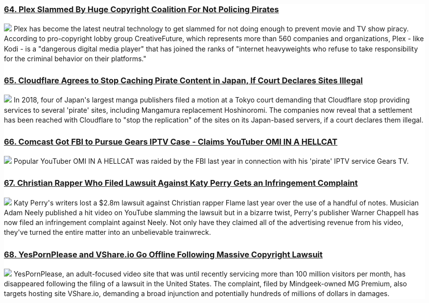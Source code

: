 ### [64. Plex Slammed By Huge Copyright Coalition For Not Policing Pirates](https://hackernoon.com/plex-slammed-by-huge-copyright-coalition-for-not-policing-pirates-hr3b3vo5)
![](https://images.unsplash.com/photo-1562412692-26406e1bf600?ixlib=rb-1.2.1&q=80&fm=jpg&crop=entropy&cs=tinysrgb&w=1080&fit=max&ixid=eyJhcHBfaWQiOjEwMDk2Mn0)
Plex has become the latest neutral technology to get slammed for not doing enough to prevent movie and TV show piracy. According to pro-copyright lobby group CreativeFuture, which represents more than 560 companies and organizations, Plex - like Kodi - is a "dangerous digital media player" that has joined the ranks of "internet heavyweights who refuse to take responsibility for the criminal behavior on their platforms."

### [65. Cloudflare Agrees to Stop Caching Pirate Content in Japan, If Court Declares Sites Illegal](https://hackernoon.com/cloudflare-agrees-to-stop-caching-pirate-content-in-japan-if-court-declares-sites-illegal-tl1o3vup)
![](https://images.unsplash.com/photo-1523537444585-432d2bacc10d?ixlib=rb-1.2.1&q=80&fm=jpg&crop=entropy&cs=tinysrgb&w=1080&fit=max&ixid=eyJhcHBfaWQiOjEwMDk2Mn0)
In 2018, four of Japan's largest manga publishers filed a motion at a Tokyo court demanding that Cloudflare stop providing services to several 'pirate' 
sites, including Mangamura replacement Hoshinoromi. The companies now reveal that a settlement has been reached with Cloudflare to "stop the 
replication" of the sites on its Japan-based servers, if a court declares them illegal.

### [66. Comcast Got FBI to Pursue Gears IPTV Case - Claims YouTuber OMI IN A HELLCAT](https://hackernoon.com/omi-in-a-hellcat-claims-comcast-got-fbi-to-pursue-gears-iptv-case-ua1q3vfb)
![](https://images.unsplash.com/photo-1511376777868-611b54f68947?ixlib=rb-1.2.1&q=80&fm=jpg&crop=entropy&cs=tinysrgb&w=1080&fit=max&ixid=eyJhcHBfaWQiOjEwMDk2Mn0)
Popular YouTuber OMI IN A HELLCAT was raided by the FBI last year in connection with his 'pirate' IPTV service Gears TV.

### [67. Christian Rapper Who Filed Lawsuit Against Katy Perry Gets an Infringement Complaint](https://hackernoon.com/christian-rapper-who-filed-lawsuit-against-katy-perry-gets-an-infringement-complaint-jin3ult)
![](https://images.unsplash.com/photo-1567443024551-f3e3cc2be870?ixlib=rb-1.2.1&q=80&fm=jpg&crop=entropy&cs=tinysrgb&w=1080&fit=max&ixid=eyJhcHBfaWQiOjEwMDk2Mn0)
Katy Perry's writers lost a $2.8m lawsuit against Christian rapper Flame last year over the use of a handful of notes. Musician Adam Neely published a hit video on YouTube slamming the lawsuit but in a bizarre twist, Perry's publisher Warner Chappell has now filed an infringement complaint against Neely. Not only have they claimed all of the advertising revenue from his video, they've turned the entire matter into an unbelievable trainwreck.

### [68. YesPornPlease and VShare.io Go Offline Following Massive Copyright Lawsuit](https://hackernoon.com/yespornplease-and-vshareio-go-offline-following-massive-copyright-lawsuit-jt1o3vp0)
![](https://images.unsplash.com/photo-1523961131990-5ea7c61b2107?ixlib=rb-1.2.1&q=80&fm=jpg&crop=entropy&cs=tinysrgb&w=1080&fit=max&ixid=eyJhcHBfaWQiOjEwMDk2Mn0)
YesPornPlease, an adult-focused video site that was until recently servicing more than 100 million visitors per month, has disappeared following the filing of a lawsuit in the United States. The complaint, filed by Mindgeek-owned MG Premium, also targets hosting site VShare.io, demanding a broad injunction and potentially hundreds of millions of dollars in damages.
